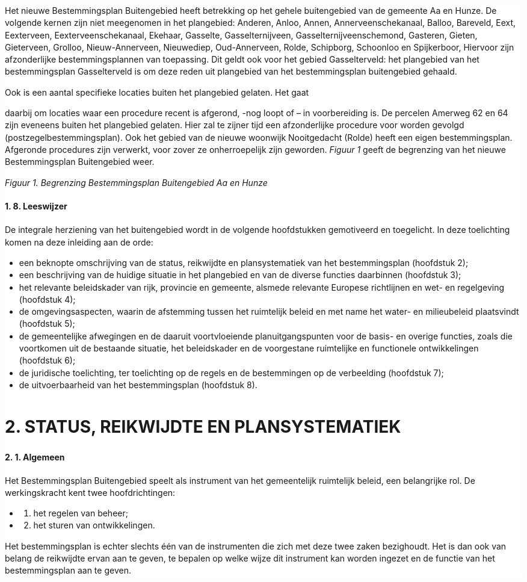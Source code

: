 Het nieuwe Bestemmingsplan Buitengebied heeft betrekking op het gehele buitengebied van de gemeente Aa en Hunze. De volgende kernen zijn niet meegenomen in het plangebied: Anderen, Anloo, Annen, Annerveenschekanaal, Balloo, Bareveld, Eext, Eexterveen, Eexterveenschekanaal, Ekehaar, Gasselte, Gasselternijveen, Gasselternijveenschemond, Gasteren, Gieten, Gieterveen, Grolloo, Nieuw-Annerveen, Nieuwediep, Oud-Annerveen, Rolde, Schipborg, Schoonloo en Spijkerboor, Hiervoor zijn afzonderlijke bestemmingsplannen van toepassing. Dit geldt ook voor het gebied Gasselterveld: het plangebied van het bestemmingsplan Gasselterveld is om deze reden uit plangebied van het bestemmingsplan buitengebied gehaald.

Ook is een aantal specifieke locaties buiten het plangebied gelaten. Het gaat

daarbij om locaties waar een procedure recent is afgerond, -nog loopt of – in voorbereiding is. De percelen Amerweg 62 en 64 zijn eveneens buiten het plangebied gelaten. Hier zal te zijner tijd een afzonderlijke procedure voor worden gevolgd (postzegelbestemmingsplan). Ook het gebied van de nieuwe woonwijk Nooitgedacht (Rolde) heeft een eigen bestemmingsplan. Afgeronde procedures zijn verwerkt, voor zover ze onherroepelijk zijn geworden. *Figuur 1* geeft de begrenzing van het nieuwe Bestemmingsplan Buitengebied weer.

*Figuur 1. Begrenzing Bestemmingsplan Buitengebied Aa en Hunze*

#### <span id="page-10-0"></span>**1. 8. Leeswijzer**

De integrale herziening van het buitengebied wordt in de volgende hoofdstukken gemotiveerd en toegelicht. In deze toelichting komen na deze inleiding aan de orde:

- een beknopte omschrijving van de status, reikwijdte en plansystematiek van het bestemmingsplan (hoofdstuk 2);
- een beschrijving van de huidige situatie in het plangebied en van de diverse functies daarbinnen (hoofdstuk 3);
- het relevante beleidskader van rijk, provincie en gemeente, alsmede relevante Europese richtlijnen en wet- en regelgeving (hoofdstuk 4);
- de omgevingsaspecten, waarin de afstemming tussen het ruimtelijk beleid en met name het water- en milieubeleid plaatsvindt (hoofdstuk 5);
- de gemeentelijke afwegingen en de daaruit voortvloeiende planuitgangspunten voor de basis- en overige functies, zoals die voortkomen uit de bestaande situatie, het beleidskader en de voorgestane ruimtelijke en functionele ontwikkelingen (hoofdstuk 6);
- de juridische toelichting, ter toelichting op de regels en de bestemmingen op de verbeelding (hoofdstuk 7);
- de uitvoerbaarheid van het bestemmingsplan (hoofdstuk 8).

# <span id="page-11-1"></span><span id="page-11-0"></span>**2. STATUS, REIKWIJDTE EN PLANSYSTEMATIEK**

#### **2. 1. Algemeen**

Het Bestemmingsplan Buitengebied speelt als instrument van het gemeentelijk ruimtelijk beleid, een belangrijke rol. De werkingskracht kent twee hoofdrichtingen:

- 1. het regelen van beheer;
- 2. het sturen van ontwikkelingen.

Het bestemmingsplan is echter slechts één van de instrumenten die zich met deze twee zaken bezighoudt. Het is dan ook van belang de reikwijdte ervan aan te geven, te bepalen op welke wijze dit instrument kan worden ingezet en de functie van het bestemmingsplan aan te geven.

